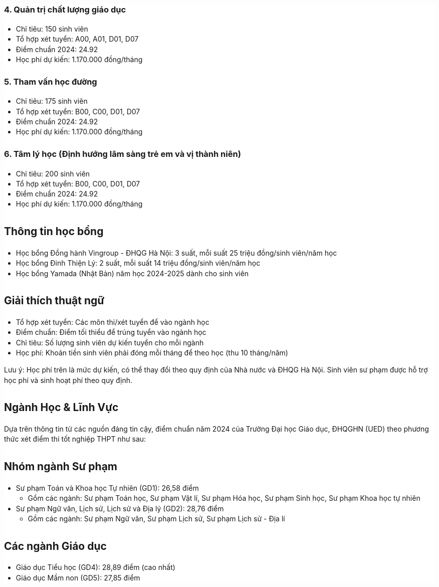 
### 4. Quản trị chất lượng giáo dục
  * Chỉ tiêu: 150 sinh viên
  * Tổ hợp xét tuyển: A00, A01, D01, D07
  * Điểm chuẩn 2024: 24.92
  * Học phí dự kiến: 1.170.000 đồng/tháng


### 5. Tham vấn học đường
  * Chỉ tiêu: 175 sinh viên
  * Tổ hợp xét tuyển: B00, C00, D01, D07
  * Điểm chuẩn 2024: 24.92
  * Học phí dự kiến: 1.170.000 đồng/tháng


### 6. Tâm lý học (Định hướng lâm sàng trẻ em và vị thành niên)
  * Chỉ tiêu: 200 sinh viên
  * Tổ hợp xét tuyển: B00, C00, D01, D07
  * Điểm chuẩn 2024: 24.92
  * Học phí dự kiến: 1.170.000 đồng/tháng


## Thông tin học bổng
  * Học bổng Đồng hành Vingroup - ĐHQG Hà Nội: 3 suất, mỗi suất 25 triệu đồng/sinh viên/năm học
  * Học bổng Đinh Thiện Lý: 2 suất, mỗi suất 14 triệu đồng/sinh viên/năm học
  * Học bổng Yamada (Nhật Bản) năm học 2024-2025 dành cho sinh viên


## Giải thích thuật ngữ
  * Tổ hợp xét tuyển: Các môn thi/xét tuyển để vào ngành học
  * Điểm chuẩn: Điểm tối thiểu để trúng tuyển vào ngành học
  * Chỉ tiêu: Số lượng sinh viên dự kiến tuyển cho mỗi ngành
  * Học phí: Khoản tiền sinh viên phải đóng mỗi tháng để theo học (thu 10 tháng/năm)


Lưu ý: Học phí trên là mức dự kiến, có thể thay đổi theo quy định của Nhà nước và ĐHQG Hà Nội. Sinh viên sư phạm được hỗ trợ học phí và sinh hoạt phí theo quy định.
## Ngành Học & Lĩnh Vực
Dựa trên thông tin từ các nguồn đáng tin cậy, điểm chuẩn năm 2024 của Trường Đại học Giáo dục, ĐHQGHN (UED) theo phương thức xét điểm thi tốt nghiệp THPT như sau:
## Nhóm ngành Sư phạm
  * Sư phạm Toán và Khoa học Tự nhiên (GD1): 26,58 điểm 
    * Gồm các ngành: Sư phạm Toán học, Sư phạm Vật lí, Sư phạm Hóa học, Sư phạm Sinh học, Sư phạm Khoa học tự nhiên
  * Sư phạm Ngữ văn, Lịch sử, Lịch sử và Địa lý (GD2): 28,76 điểm 
    * Gồm các ngành: Sư phạm Ngữ văn, Sư phạm Lịch sử, Sư phạm Lịch sử - Địa lí


## Các ngành Giáo dục
  * Giáo dục Tiểu học (GD4): 28,89 điểm (cao nhất)
  * Giáo dục Mầm non (GD5): 27,85 điểm
